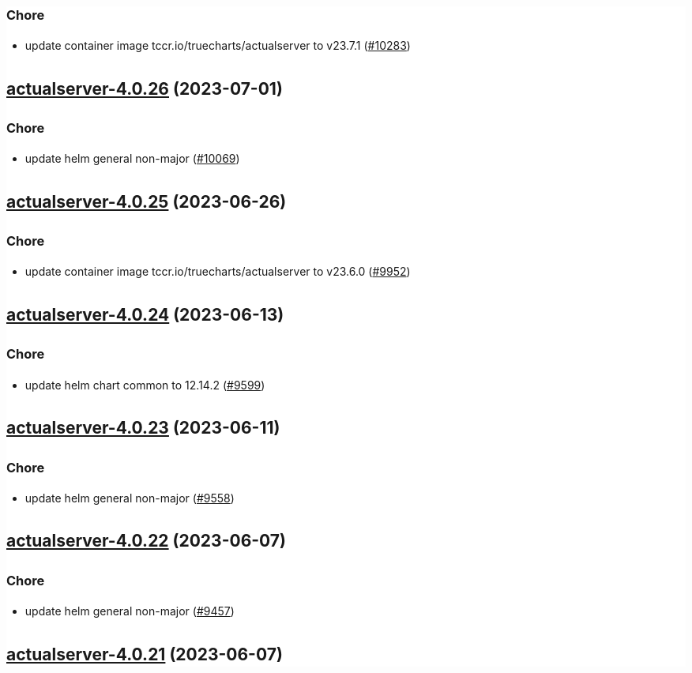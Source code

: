 ### Chore

- update container image tccr.io/truecharts/actualserver to v23.7.1 ([#10283](https://github.com/truecharts/charts/issues/10283))

## [actualserver-4.0.26](https://github.com/truecharts/charts/compare/actualserver-4.0.25...actualserver-4.0.26) (2023-07-01)

### Chore

- update helm general non-major ([#10069](https://github.com/truecharts/charts/issues/10069))

## [actualserver-4.0.25](https://github.com/truecharts/charts/compare/actualserver-4.0.24...actualserver-4.0.25) (2023-06-26)

### Chore

- update container image tccr.io/truecharts/actualserver to v23.6.0 ([#9952](https://github.com/truecharts/charts/issues/9952))

## [actualserver-4.0.24](https://github.com/truecharts/charts/compare/actualserver-4.0.23...actualserver-4.0.24) (2023-06-13)

### Chore

- update helm chart common to 12.14.2 ([#9599](https://github.com/truecharts/charts/issues/9599))

## [actualserver-4.0.23](https://github.com/truecharts/charts/compare/actualserver-4.0.22...actualserver-4.0.23) (2023-06-11)

### Chore

- update helm general non-major ([#9558](https://github.com/truecharts/charts/issues/9558))

## [actualserver-4.0.22](https://github.com/truecharts/charts/compare/actualserver-4.0.21...actualserver-4.0.22) (2023-06-07)

### Chore

- update helm general non-major ([#9457](https://github.com/truecharts/charts/issues/9457))

## [actualserver-4.0.21](https://github.com/truecharts/charts/compare/actualserver-4.0.20...actualserver-4.0.21) (2023-06-07)
